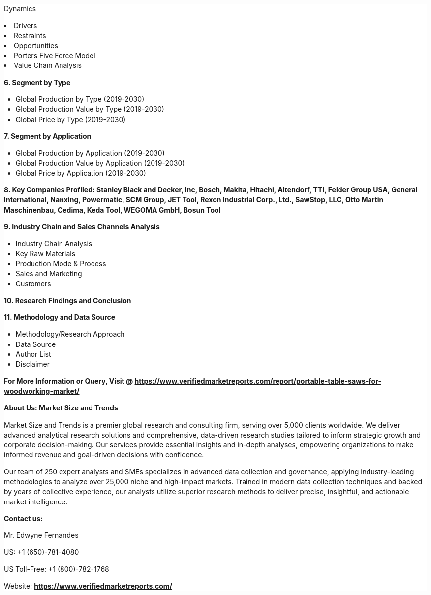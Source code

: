 Dynamics</li><li>Drivers</li><li>Restraints</li><li>Opportunities</li><li>Porters Five Force Model</li><li>Value Chain Analysis&nbsp;</li></ul><p><strong>6. Segment by Type</strong></p><ul><li>Global Production by Type (2019-2030)</li><li>Global Production Value by Type (2019-2030)</li><li>Global Price by Type (2019-2030)</li></ul><p><strong>7. Segment by Application</strong></p><ul><li>Global Production by Application (2019-2030)</li><li>Global Production Value by Application (2019-2030)</li><li>Global Price by Application (2019-2030)</li></ul><p><strong>8. Key Companies Profiled: Stanley Black and Decker, Inc, Bosch, Makita, Hitachi, Altendorf, TTI, Felder Group USA, General International, Nanxing, Powermatic, SCM Group, JET Tool, Rexon Industrial Corp., Ltd., SawStop, LLC, Otto Martin Maschinenbau, Cedima, Keda Tool, WEGOMA GmbH, Bosun Tool</strong></p><p><strong>9. Industry Chain and Sales Channels Analysis</strong></p><ul><li>Industry Chain Analysis</li><li>Key Raw Materials</li><li>Production Mode &amp; Process</li><li>Sales and Marketing</li><li>Customers</li></ul><p><strong>10. Research Findings and Conclusion</strong></p><p><strong>11. Methodology and Data Source</strong></p><ul><li>Methodology/Research Approach</li><li>Data Source</li><li>Author List</li><li>Disclaimer</li></ul></p><p><strong>For More Information or Query, Visit @ <a href="https://www.verifiedmarketreports.com/report/portable-table-saws-for-woodworking-market/">https://www.verifiedmarketreports.com/report/portable-table-saws-for-woodworking-market/</a></strong></p><p><strong>About Us: Market Size and Trends</strong></p><p>Market Size and Trends is a premier global research and consulting firm, serving over 5,000 clients worldwide. We deliver advanced analytical research solutions and comprehensive, data-driven research studies tailored to inform strategic growth and corporate decision-making. Our services provide essential insights and in-depth analyses, empowering organizations to make informed revenue and goal-driven decisions with confidence.</p><p>Our team of 250 expert analysts and SMEs specializes in advanced data collection and governance, applying industry-leading methodologies to analyze over 25,000 niche and high-impact markets. Trained in modern data collection techniques and backed by years of collective experience, our analysts utilize superior research methods to deliver precise, insightful, and actionable market intelligence.</p><p><strong>Contact us:</strong></p><p>Mr. Edwyne Fernandes</p><p>US: +1 (650)-781-4080</p><p>US Toll-Free: +1 (800)-782-1768</p><p>Website: <strong><a href="https://www.verifiedmarketreports.com/">https://www.verifiedmarketreports.com/</a></strong></p>

